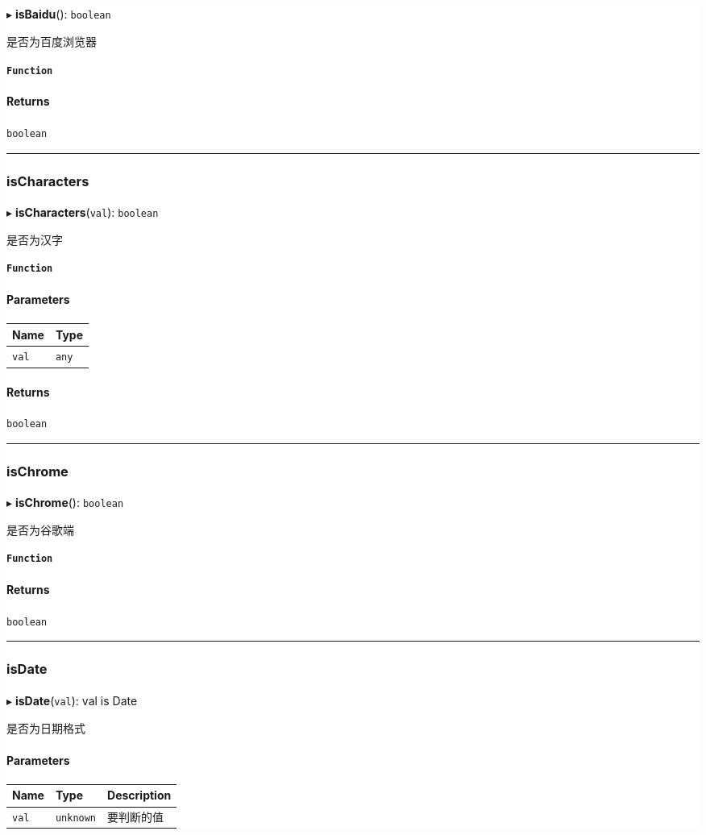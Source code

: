 ▸ **isBaidu**(): `boolean`

是否为百度浏览器

**`Function`**

#### Returns

`boolean`

___

### isCharacters

▸ **isCharacters**(`val`): `boolean`

是否为汉字

**`Function`**

#### Parameters

| Name | Type |
| :------ | :------ |
| `val` | `any` |

#### Returns

`boolean`

___

### isChrome

▸ **isChrome**(): `boolean`

是否为谷歌端

**`Function`**

#### Returns

`boolean`

___

### isDate

▸ **isDate**(`val`): val is Date

是否为日期格式

#### Parameters

| Name | Type | Description |
| :------ | :------ | :------ |
| `val` | `unknown` | 要判断的值 |
